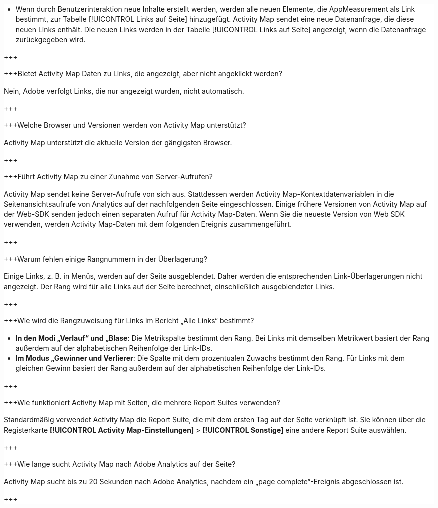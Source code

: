 * Wenn durch Benutzerinteraktion neue Inhalte erstellt werden, werden alle neuen Elemente, die AppMeasurement als Link bestimmt, zur Tabelle [!UICONTROL Links auf Seite] hinzugefügt. Activity Map sendet eine neue Datenanfrage, die diese neuen Links enthält. Die neuen Links werden in der Tabelle [!UICONTROL Links auf Seite] angezeigt, wenn die Datenanfrage zurückgegeben wird.

+++

+++Bietet Activity Map Daten zu Links, die angezeigt, aber nicht angeklickt werden?

Nein, Adobe verfolgt Links, die nur angezeigt wurden, nicht automatisch.

+++

+++Welche Browser und Versionen werden von Activity Map unterstützt?

Activity Map unterstützt die aktuelle Version der gängigsten Browser.

+++

+++Führt Activity Map zu einer Zunahme von Server-Aufrufen?

Activity Map sendet keine Server-Aufrufe von sich aus. Stattdessen werden Activity Map-Kontextdatenvariablen in die Seitenansichtsaufrufe von Analytics auf der nachfolgenden Seite eingeschlossen. Einige frühere Versionen von Activity Map auf der Web-SDK senden jedoch einen separaten Aufruf für Activity Map-Daten. Wenn Sie die neueste Version von Web SDK verwenden, werden Activity Map-Daten mit dem folgenden Ereignis zusammengeführt.

+++

+++Warum fehlen einige Rangnummern in der Überlagerung?

Einige Links, z. B. in Menüs, werden auf der Seite ausgeblendet. Daher werden die entsprechenden Link-Überlagerungen nicht angezeigt. Der Rang wird für alle Links auf der Seite berechnet, einschließlich ausgeblendeter Links.

+++

+++Wie wird die Rangzuweisung für Links im Bericht „Alle Links“ bestimmt?

* **In den Modi „Verlauf“ und „Blase**: Die Metrikspalte bestimmt den Rang. Bei Links mit demselben Metrikwert basiert der Rang außerdem auf der alphabetischen Reihenfolge der Link-IDs.
* **Im Modus „Gewinner und Verlierer**: Die Spalte mit dem prozentualen Zuwachs bestimmt den Rang. Für Links mit dem gleichen Gewinn basiert der Rang außerdem auf der alphabetischen Reihenfolge der Link-IDs.

+++

+++Wie funktioniert Activity Map mit Seiten, die mehrere Report Suites verwenden?

Standardmäßig verwendet Activity Map die Report Suite, die mit dem ersten Tag auf der Seite verknüpft ist. Sie können über die Registerkarte **[!UICONTROL Activity Map-Einstellungen]** > **[!UICONTROL Sonstige]** eine andere Report Suite auswählen.

+++

+++Wie lange sucht Activity Map nach Adobe Analytics auf der Seite?

Activity Map sucht bis zu 20 Sekunden nach Adobe Analytics, nachdem ein „page complete“-Ereignis abgeschlossen ist.

+++
